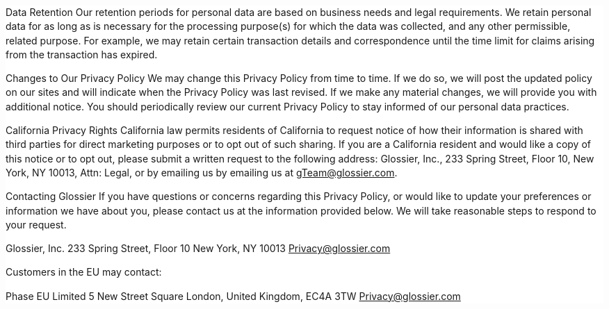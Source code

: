 Data Retention
Our retention periods for personal data are based on business needs and legal requirements. We retain personal data for as long as is necessary for the processing purpose(s) for which the data was collected, and any other permissible, related purpose. For example, we may retain certain transaction details and correspondence until the time limit for claims arising from the transaction has expired.

Changes to Our Privacy Policy
We may change this Privacy Policy from time to time. If we do so, we will post the updated policy on our sites and will indicate when the Privacy Policy was last revised. If we make any material changes, we will provide you with additional notice. You should periodically review our current Privacy Policy to stay informed of our personal data practices.

California Privacy Rights
California law permits residents of California to request notice of how their information is shared with third parties for direct marketing purposes or to opt out of such sharing. If you are a California resident and would like a copy of this notice or to opt out, please submit a written request to the following address: Glossier, Inc., 233 Spring Street, Floor 10, New York, NY 10013, Attn: Legal, or by emailing us by emailing us at gTeam@glossier.com.

Contacting Glossier
If you have questions or concerns regarding this Privacy Policy, or would like to update your preferences or information we have about you, please contact us at the information provided below. We will take reasonable steps to respond to your request.

Glossier, Inc.
233 Spring Street, Floor 10
New York, NY 10013
Privacy@glossier.com

Customers in the EU may contact:

Phase EU Limited
5 New Street Square
London, United Kingdom, EC4A 3TW
Privacy@glossier.com